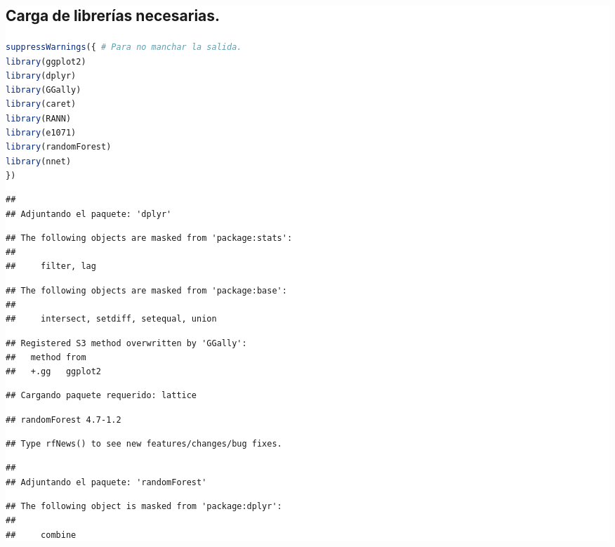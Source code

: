 ## Carga de librerías necesarias.


``` r
suppressWarnings({ # Para no manchar la salida.
library(ggplot2)
library(dplyr)
library(GGally)
library(caret)
library(RANN)
library(e1071)
library(randomForest)
library(nnet)
})
```

```
## 
## Adjuntando el paquete: 'dplyr'
```

```
## The following objects are masked from 'package:stats':
## 
##     filter, lag
```

```
## The following objects are masked from 'package:base':
## 
##     intersect, setdiff, setequal, union
```

```
## Registered S3 method overwritten by 'GGally':
##   method from   
##   +.gg   ggplot2
```

```
## Cargando paquete requerido: lattice
```

```
## randomForest 4.7-1.2
```

```
## Type rfNews() to see new features/changes/bug fixes.
```

```
## 
## Adjuntando el paquete: 'randomForest'
```

```
## The following object is masked from 'package:dplyr':
## 
##     combine
```
